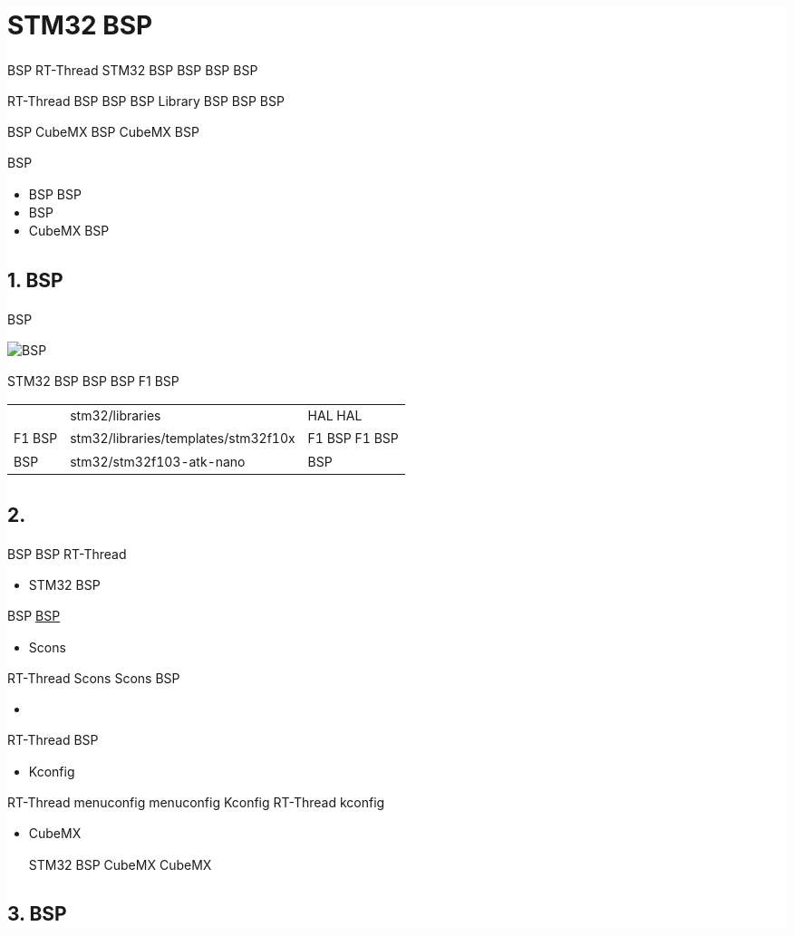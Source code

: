 # STM32  BSP 

 BSP RT-Thread  STM32  BSP BSP  BSP  BSP 

 RT-Thread  BSP  BSP  BSP  Library  BSP  BSP  BSP 

 BSP  CubeMX  BSP CubeMX  BSP 

 BSP 

-  BSP  BSP 
-  BSP 
-  CubeMX  BSP 

## 1. BSP  

BSP 

![BSP ](./figures/frame.png)

 STM32  BSP BSP  BSP F1  BSP 

||||
| - | - | :-- |
|  | stm32/libraries |  HAL  HAL  |
| F1  BSP  | stm32/libraries/templates/stm32f10x | F1 BSP  F1 BSP |
|  BSP | stm32/stm32f103-atk-nano |  BSP  |

## 2. 

 BSP  BSP RT-Thread 

-   STM32  BSP 

   BSP  [BSP ](../README.md) 

-  Scons 

  RT-Thread  Scons  Scons  BSP 

- 

   RT-Thread  BSP 

-  Kconfig 

  RT-Thread  menuconfig  menuconfig  Kconfig  RT-Thread  kconfig 

-  CubeMX 

   STM32  BSP  CubeMX  CubeMX 

## 3. BSP 

